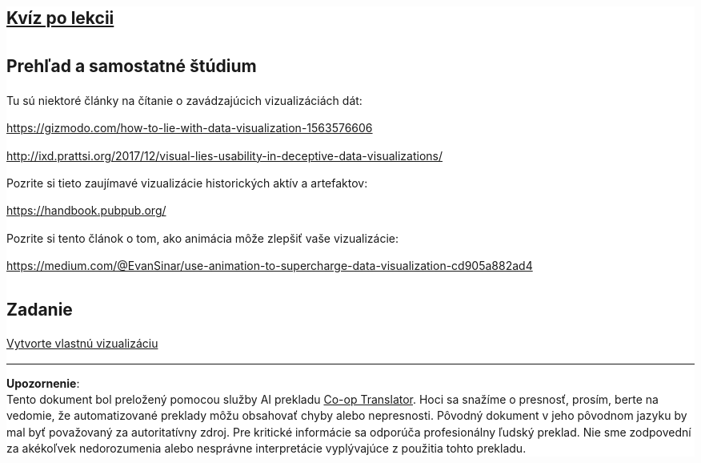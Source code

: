 ## [Kvíz po lekcii](https://ff-quizzes.netlify.app/en/ds/)

## Prehľad a samostatné štúdium

Tu sú niektoré články na čítanie o zavádzajúcich vizualizáciách dát:

https://gizmodo.com/how-to-lie-with-data-visualization-1563576606

http://ixd.prattsi.org/2017/12/visual-lies-usability-in-deceptive-data-visualizations/

Pozrite si tieto zaujímavé vizualizácie historických aktív a artefaktov:

https://handbook.pubpub.org/

Pozrite si tento článok o tom, ako animácia môže zlepšiť vaše vizualizácie:

https://medium.com/@EvanSinar/use-animation-to-supercharge-data-visualization-cd905a882ad4

## Zadanie

[Vytvorte vlastnú vizualizáciu](assignment.md)

---

**Upozornenie**:  
Tento dokument bol preložený pomocou služby AI prekladu [Co-op Translator](https://github.com/Azure/co-op-translator). Hoci sa snažíme o presnosť, prosím, berte na vedomie, že automatizované preklady môžu obsahovať chyby alebo nepresnosti. Pôvodný dokument v jeho pôvodnom jazyku by mal byť považovaný za autoritatívny zdroj. Pre kritické informácie sa odporúča profesionálny ľudský preklad. Nie sme zodpovední za akékoľvek nedorozumenia alebo nesprávne interpretácie vyplývajúce z použitia tohto prekladu.